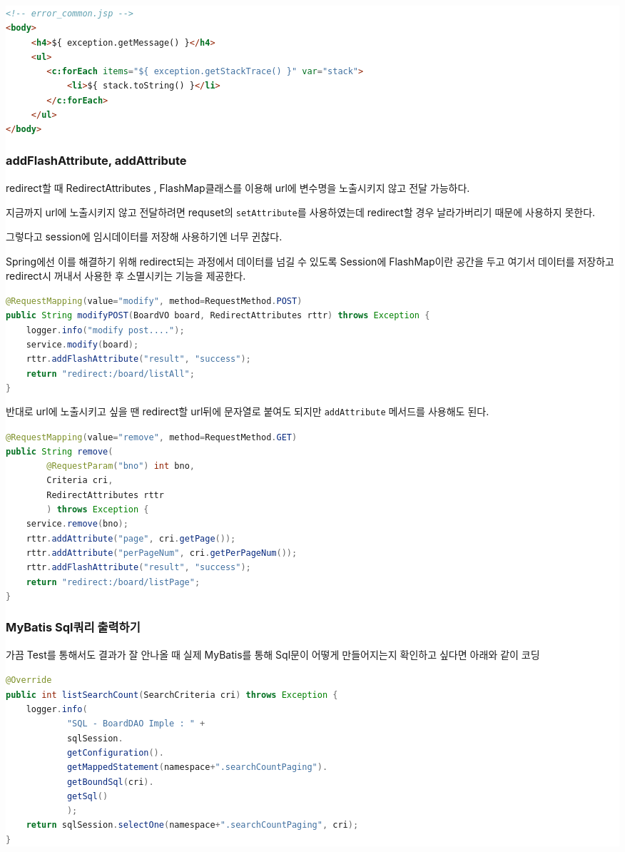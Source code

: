 ```html
<!-- error_common.jsp -->
<body>
	 <h4>${ exception.getMessage() }</h4>
	 <ul>
	 	<c:forEach items="${ exception.getStackTrace() }" var="stack">
	 		<li>${ stack.toString() }</li>
	 	</c:forEach>
	 </ul>
</body>
```
### addFlashAttribute, addAttribute

redirect할 때 RedirectAttributes , FlashMap클래스를 이용해 url에 변수명을 노출시키지 않고 전달 가능하다.  

지금까지 url에 노출시키지 않고 전달하려면 requset의 `setAttribute`를 사용하였는데 redirect할 경우 날라가버리기 때문에 사용하지 못한다.  

그렇다고 session에 임시데이터를 저장해 사용하기엔 너무 귄찮다.  

Spring에선 이를 해결하기 위해 redirect되는 과정에서 데이터를 넘길 수 있도록 Session에 FlashMap이란 공간을 두고 여기서 데이터를 저장하고 redirect시 꺼내서 사용한 후 소멸시키는 기능을 제공한다.  

```java
@RequestMapping(value="modify", method=RequestMethod.POST)
public String modifyPOST(BoardVO board, RedirectAttributes rttr) throws Exception {
	logger.info("modify post....");
	service.modify(board);
	rttr.addFlashAttribute("result", "success");
	return "redirect:/board/listAll";
}
```

반대로 url에 노출시키고 싶을 땐 redirect할 url뒤에 문자열로 붙여도 되지만 `addAttribute` 메서드를 사용해도 된다.  

```java
@RequestMapping(value="remove", method=RequestMethod.GET)
public String remove(
		@RequestParam("bno") int bno,
		Criteria cri,
		RedirectAttributes rttr
		) throws Exception {
	service.remove(bno);
	rttr.addAttribute("page", cri.getPage());
	rttr.addAttribute("perPageNum", cri.getPerPageNum());
	rttr.addFlashAttribute("result", "success");
	return "redirect:/board/listPage";
}
```

### MyBatis Sql쿼리 출력하기

가끔 Test를 통해서도 결과가 잘 안나올 때 실제 MyBatis를 통해 Sql문이 어떻게 만들어지는지 확인하고 싶다면 아래와 같이 코딩

```java
@Override
public int listSearchCount(SearchCriteria cri) throws Exception {
	logger.info(
			"SQL - BoardDAO Imple : " + 
			sqlSession.
			getConfiguration().
			getMappedStatement(namespace+".searchCountPaging").
			getBoundSql(cri).
			getSql()
			);
	return sqlSession.selectOne(namespace+".searchCountPaging", cri);
}
```
